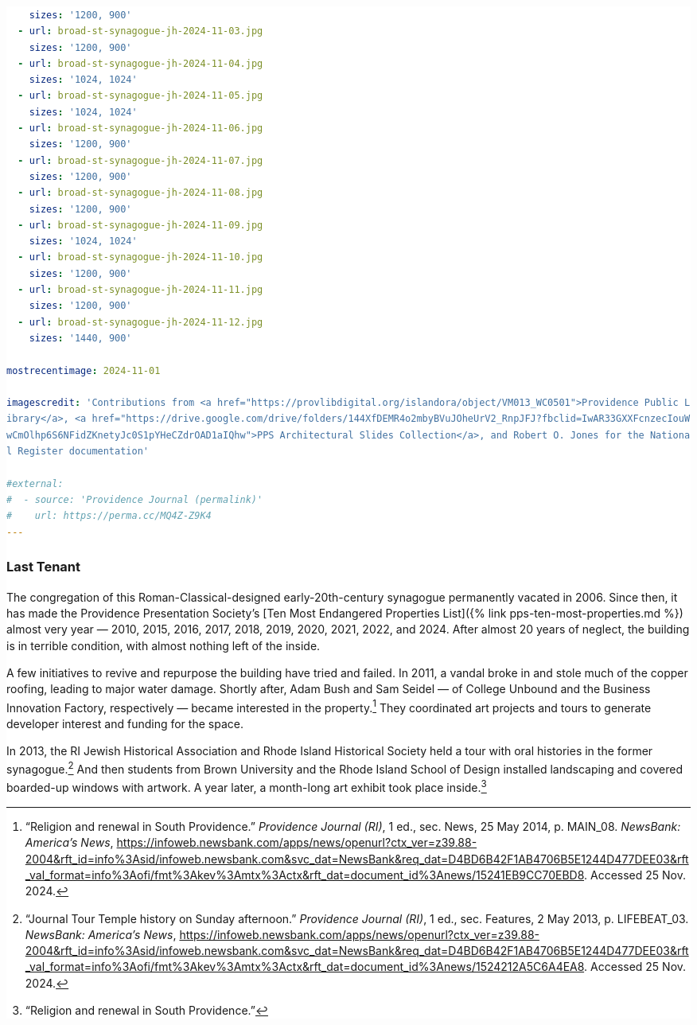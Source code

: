 ```yaml
    sizes: '1200, 900'
  - url: broad-st-synagogue-jh-2024-11-03.jpg
    sizes: '1200, 900'
  - url: broad-st-synagogue-jh-2024-11-04.jpg
    sizes: '1024, 1024'
  - url: broad-st-synagogue-jh-2024-11-05.jpg
    sizes: '1024, 1024'
  - url: broad-st-synagogue-jh-2024-11-06.jpg
    sizes: '1200, 900'
  - url: broad-st-synagogue-jh-2024-11-07.jpg
    sizes: '1200, 900'
  - url: broad-st-synagogue-jh-2024-11-08.jpg
    sizes: '1200, 900'
  - url: broad-st-synagogue-jh-2024-11-09.jpg
    sizes: '1024, 1024'
  - url: broad-st-synagogue-jh-2024-11-10.jpg
    sizes: '1200, 900'
  - url: broad-st-synagogue-jh-2024-11-11.jpg
    sizes: '1200, 900'
  - url: broad-st-synagogue-jh-2024-11-12.jpg
    sizes: '1440, 900'

mostrecentimage: 2024-11-01

imagescredit: 'Contributions from <a href="https://provlibdigital.org/islandora/object/VM013_WC0501">Providence Public Library</a>, <a href="https://drive.google.com/drive/folders/144XfDEMR4o2mbyBVuJOheUrV2_RnpJFJ?fbclid=IwAR33GXXFcnzecIouWwCmOlhp6S6NFidZKnetyJc0S1pYHeCZdrOAD1aIQhw">PPS Architectural Slides Collection</a>, and Robert O. Jones for the National Register documentation'

#external:
#  - source: 'Providence Journal (permalink)'
#    url: https://perma.cc/MQ4Z-Z9K4
---
```


### Last Tenant

The congregation of this Roman-Classical-designed early-20th-century synagogue permanently vacated in 2006. Since then, it has made the Providence Presentation Society’s [Ten Most Endangered Properties List]({% link pps-ten-most-properties.md %}) almost very year — 2010, 2015, 2016, 2017, 2018, 2019, 2020, 2021, 2022, and 2024. After almost 20 years of neglect, the building is in terrible condition, with almost nothing left of the inside.

A few initiatives to revive and repurpose the building have tried and failed. In 2011, a vandal broke in and stole much of the copper roofing, leading to major water damage. Shortly after, Adam Bush and Sam Seidel — of College Unbound and the Business Innovation Factory, respectively — became interested in the property.[^1] They coordinated art projects and tours to generate developer interest and funding for the space.

[^1]: “Religion and renewal in South Providence.” <em>Providence Journal (RI)</em>, 1 ed., sec. News, 25 May 2014, p. MAIN_08. <em>NewsBank: America’s News</em>, https://infoweb.newsbank.com/apps/news/openurl?ctx_ver=z39.88-2004&rft_id=info%3Asid/infoweb.newsbank.com&svc_dat=NewsBank&req_dat=D4BD6B42F1AB4706B5E1244D477DEE03&rft_val_format=info%3Aofi/fmt%3Akev%3Amtx%3Actx&rft_dat=document_id%3Anews/15241EB9CC70EBD8. Accessed 25 Nov. 2024.

In 2013, the RI Jewish Historical Association and Rhode Island Historical Society held a tour with oral histories in the former synagogue.[^2] And then students from Brown University and the Rhode Island School of Design installed landscaping and covered boarded-up windows with artwork. A year later, a month-long art exhibit took place inside.[^3]


[^2]: “Journal Tour Temple history on Sunday afternoon.” <em>Providence Journal (RI)</em>, 1 ed., sec. Features, 2 May 2013, p. LIFEBEAT_03. <em>NewsBank: America’s News</em>, https://infoweb.newsbank.com/apps/news/openurl?ctx_ver=z39.88-2004&rft_id=info%3Asid/infoweb.newsbank.com&svc_dat=NewsBank&req_dat=D4BD6B42F1AB4706B5E1244D477DEE03&rft_val_format=info%3Aofi/fmt%3Akev%3Amtx%3Actx&rft_dat=document_id%3Anews/1524212A5C6A4EA8. Accessed 25 Nov. 2024.
[^3]: “Religion and renewal in South Providence.”
[^4]: Ibid.
[^5]: Farzan, Antonia Noori. “NEW LIFE FOR TEMPLE - Alex and Ani founder to donate historic, endangered synagogue.” <em>Providence Journal (RI)</em>, PFO-Journal ed., sec. News, 8 Nov. 2024, p. A1. <em>NewsBank: America’s News</em>, https://infoweb.newsbank.com/apps/news/openurl?ctx_ver=z39.88-2004&rft_id=info%3Asid/infoweb.newsbank.com&svc_dat=NewsBank&req_dat=D4BD6B42F1AB4706B5E1244D477DEE03&rft_val_format=info%3Aofi/fmt%3Akev%3Amtx%3Actx&rft_dat=document_id%3Anews/19CB7CBF98EF58B8. Accessed 25 Nov. 2024.